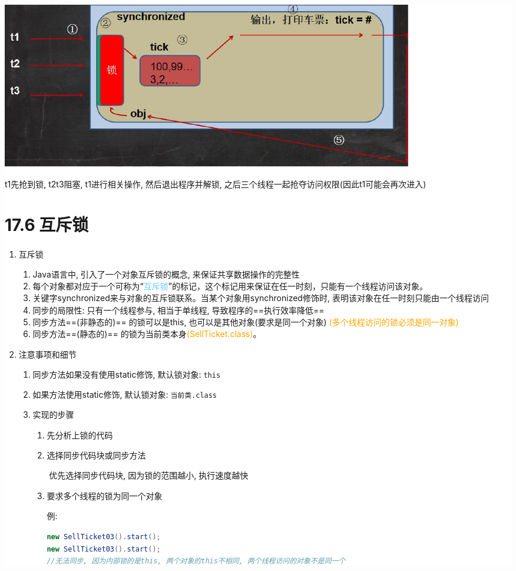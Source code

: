 <img src="media/同步原理图解.png" alt="同步原理图解" style="zoom:67%;" />

t1先抢到锁, t2t3阻塞, t1进行相关操作, 然后退出程序并解锁, 之后三个线程一起抢夺访问权限(因此t1可能会再次进入)



# 17.6 互斥锁

1. 互斥锁
   1. Java语言中, 引入了一个对象互斥锁的概念, 来保证共享数据操作的完整性
   2. 每个对象都对应于一个可称为“<font color='#66ccff'>互斥锁</font>”的标记，这个标记用来保证在任一时刻，只能有一个线程访问该对象。
   3. 关键字synchronized来与对象的互斥锁联系。当某个对象用synchronized修饰时, 表明该对象在任一时刻只能由一个线程访问
   4. 同步的局限性: 只有一个线程参与, 相当于单线程, 导致程序的==执行效率降低==
   5. 同步方法==(非静态的)== 的锁可以是this, 也可以是其他对象(要求是同一个对象) <font color='orange'>(多个线程访问的锁必须是同一对象)</font>
   6. 同步方法==(静态的)== 的锁为当前类本身<font color='orange'>(SellTicket.class)</font>。

2. 注意事项和细节

   1. 同步方法如果没有使用static修饰, 默认锁对象: `this`
   2. 如果方法使用static修饰, 默认锁对象: `当前类.class`

   3. 实现的步骤

      1. 先分析上锁的代码

      2. 选择同步代码块或同步方法

         ​	优先选择同步代码块, 因为锁的范围越小, 执行速度越快

      3. 要求多个线程的锁为同一个对象

         例: 

         ```java
         new SellTicket03().start();
         new SellTicket03().start();
         //无法同步, 因为内部锁的是this, 两个对象的this不相同, 两个线程访问的对象不是同一个
         ```
